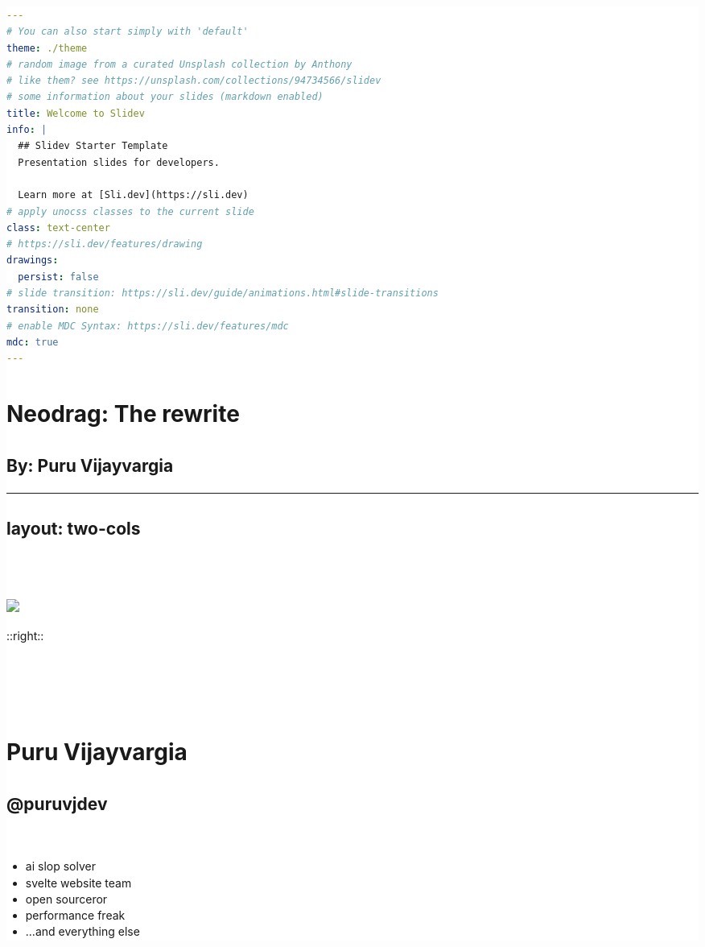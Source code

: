 ```yaml
---
# You can also start simply with 'default'
theme: ./theme
# random image from a curated Unsplash collection by Anthony
# like them? see https://unsplash.com/collections/94734566/slidev
# some information about your slides (markdown enabled)
title: Welcome to Slidev
info: |
  ## Slidev Starter Template
  Presentation slides for developers.

  Learn more at [Sli.dev](https://sli.dev)
# apply unocss classes to the current slide
class: text-center
# https://sli.dev/features/drawing
drawings:
  persist: false
# slide transition: https://sli.dev/guide/animations.html#slide-transitions
transition: none
# enable MDC Syntax: https://sli.dev/features/mdc
mdc: true
---
```


# Neodrag: The rewrite

## By: Puru Vijayvargia



---
layout: two-cols
---

<br><br>

<img src="/profile-hooman.png" width="400px" />

::right::

<br><br><br>

# Puru Vijayvargia

## @puruvjdev

<br>

- ai slop solver
- svelte website team
- open sourceror
- performance freak
- ...and everything else
